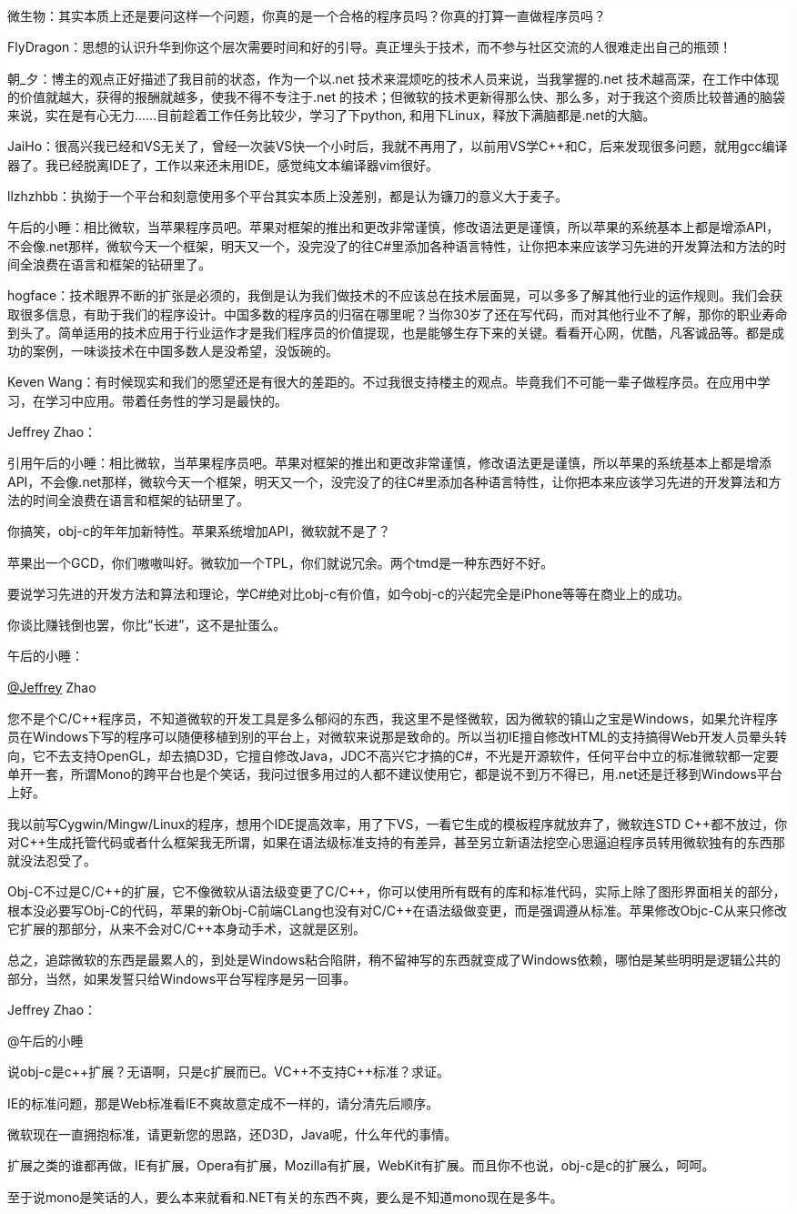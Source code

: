 微生物：其实本质上还是要问这样一个问题，你真的是一个合格的程序员吗？你真的打算一直做程序员吗？

FlyDragon：思想的认识升华到你这个层次需要时间和好的引导。真正埋头于技术，而不参与社区交流的人很难走出自己的瓶颈！

朝_夕：博主的观点正好描述了我目前的状态，作为一个以.net 技术来混烦吃的技术人员来说，当我掌握的.net 技术越高深，在工作中体现的价值就越大，获得的报酬就越多，使我不得不专注于.net 的技术；但微软的技术更新得那么快、那么多，对于我这个资质比较普通的脑袋来说，实在是有心无力……目前趁着工作任务比较少，学习了下python, 和用下Linux，释放下满脑都是.net的大脑。

JaiHo：很高兴我已经和VS无关了，曾经一次装VS快一个小时后，我就不再用了，以前用VS学C++和C，后来发现很多问题，就用gcc编译器了。我已经脱离IDE了，工作以来还未用IDE，感觉纯文本编译器vim很好。

llzhzhbb：执拗于一个平台和刻意使用多个平台其实本质上没差别，都是认为镰刀的意义大于麦子。

午后的小睡：相比微软，当苹果程序员吧。苹果对框架的推出和更改非常谨慎，修改语法更是谨慎，所以苹果的系统基本上都是增添API，不会像.net那样，微软今天一个框架，明天又一个，没完没了的往C#里添加各种语言特性，让你把本来应该学习先进的开发算法和方法的时间全浪费在语言和框架的钻研里了。

hogface：技术眼界不断的扩张是必须的，我倒是认为我们做技术的不应该总在技术层面晃，可以多多了解其他行业的运作规则。我们会获取很多信息，有助于我们的程序设计。中国多数的程序员的归宿在哪里呢？当你30岁了还在写代码，而对其他行业不了解，那你的职业寿命到头了。简单适用的技术应用于行业运作才是我们程序员的价值提现，也是能够生存下来的关键。看看开心网，优酷，凡客诚品等。都是成功的案例，一味谈技术在中国多数人是没希望，没饭碗的。

Keven Wang：有时候现实和我们的愿望还是有很大的差距的。不过我很支持楼主的观点。毕竟我们不可能一辈子做程序员。在应用中学习，在学习中应用。带着任务性的学习是最快的。

Jeffrey Zhao：

引用午后的小睡：相比微软，当苹果程序员吧。苹果对框架的推出和更改非常谨慎，修改语法更是谨慎，所以苹果的系统基本上都是增添API，不会像.net那样，微软今天一个框架，明天又一个，没完没了的往C#里添加各种语言特性，让你把本来应该学习先进的开发算法和方法的时间全浪费在语言和框架的钻研里了。

你搞笑，obj-c的年年加新特性。苹果系统增加API，微软就不是了？

苹果出一个GCD，你们嗷嗷叫好。微软加一个TPL，你们就说冗余。两个tmd是一种东西好不好。

要说学习先进的开发方法和算法和理论，学C#绝对比obj-c有价值，如今obj-c的兴起完全是iPhone等等在商业上的成功。

你谈比赚钱倒也罢，你比“长进”，这不是扯蛋么。

午后的小睡：

[@Jeffrey](http://www.jobbole.com/members/jeffrey/) Zhao

您不是个C/C++程序员，不知道微软的开发工具是多么郁闷的东西，我这里不是怪微软，因为微软的镇山之宝是Windows，如果允许程序员在Windows下写的程序可以随便移植到别的平台上，对微软来说那是致命的。所以当初IE擅自修改HTML的支持搞得Web开发人员晕头转向，它不去支持OpenGL，却去搞D3D，它擅自修改Java，JDC不高兴它才搞的C#，不光是开源软件，任何平台中立的标准微软都一定要单开一套，所谓Mono的跨平台也是个笑话，我问过很多用过的人都不建议使用它，都是说不到万不得已，用.net还是迁移到Windows平台上好。

我以前写Cygwin/Mingw/Linux的程序，想用个IDE提高效率，用了下VS，一看它生成的模板程序就放弃了，微软连STD C++都不放过，你对C++生成托管代码或者什么框架我无所谓，如果在语法级标准支持的有差异，甚至另立新语法挖空心思逼迫程序员转用微软独有的东西那就没法忍受了。

Obj-C不过是C/C++的扩展，它不像微软从语法级变更了C/C++，你可以使用所有既有的库和标准代码，实际上除了图形界面相关的部分，根本没必要写Obj-C的代码，苹果的新Obj-C前端CLang也没有对C/C++在语法级做变更，而是强调遵从标准。苹果修改Objc-C从来只修改它扩展的那部分，从来不会对C/C++本身动手术，这就是区别。

总之，追踪微软的东西是最累人的，到处是Windows粘合陷阱，稍不留神写的东西就变成了Windows依赖，哪怕是某些明明是逻辑公共的部分，当然，如果发誓只给Windows平台写程序是另一回事。

Jeffrey Zhao：

@午后的小睡

说obj-c是c++扩展？无语啊，只是c扩展而已。VC++不支持C++标准？求证。

IE的标准问题，那是Web标准看IE不爽故意定成不一样的，请分清先后顺序。

微软现在一直拥抱标准，请更新您的思路，还D3D，Java呢，什么年代的事情。

扩展之类的谁都再做，IE有扩展，Opera有扩展，Mozilla有扩展，WebKit有扩展。而且你不也说，obj-c是c的扩展么，呵呵。

至于说mono是笑话的人，要么本来就看和.NET有关的东西不爽，要么是不知道mono现在是多牛。
